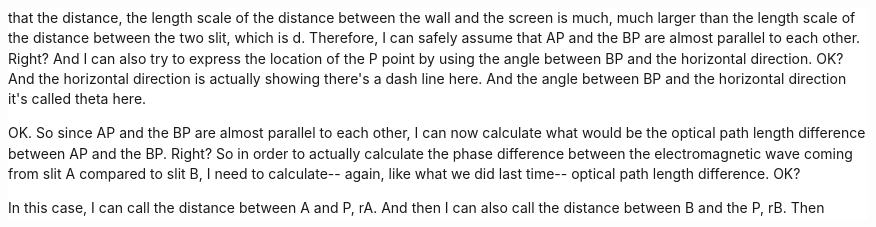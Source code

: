   <span m='550210'>that</span> <span m='550870'>the</span> <span m='550990'>distance,</span>
  <span m='551900'>the</span> <span m='552000'>length</span> <span m='552270'>scale</span>
  <span m='552720'>of</span> <span m='552820'>the</span> <span m='552950'>distance</span>
  <span m='553390'>between</span> <span m='553690'>the</span> <span m='553810'>wall</span>
  <span m='554140'>and</span> <span m='554410'>the</span> <span m='554560'>screen</span>
  <span m='555250'>is</span> <span m='555400'>much,</span> <span m='555770'>much</span>
  <span m='555940'>larger</span> <span m='556420'>than</span> <span m='557110'>the</span>
  <span m='557320'>length</span> <span m='557650'>scale</span> <span m='558280'>of</span>
  <span m='558490'>the</span> <span m='558620'>distance</span> <span m='559180'>between</span>
  <span m='559600'>the</span> <span m='559720'>two</span> <span m='559870'>slit,</span>
  <span m='560420'>which</span> <span m='560500'>is</span> <span m='560630'>d.</span>
  <span m='561490'>Therefore,</span> <span m='563320'>I</span> <span m='563440'>can</span>
  <span m='563650'>safely</span> <span m='564490'>assume</span> <span m='565150'>that</span>
  <span m='566170'>AP</span> <span m='567010'>and</span> <span m='567160'>the</span>
  <span m='567250'>BP</span> <span m='568495'>are</span> <span m='568930'>almost</span>
  <span m='570100'>parallel</span> <span m='570610'>to</span> <span m='570760'>each</span>
  <span m='570930'>other.</span> <span m='571260'>Right?</span> <span m='572960'>And</span>
  <span m='573040'>I</span> <span m='573220'>can</span> <span m='573460'>also</span>
  <span m='575470'>try</span> <span m='575710'>to</span> <span m='575860'>express</span>
  <span m='576400'>the</span> <span m='576490'>location</span> <span m='577090'>of</span>
  <span m='577210'>the</span> <span m='577410'>P</span> <span m='577960'>point</span>
  <span m='578620'>by</span> <span m='578860'>using</span> <span m='579250'>the</span>
  <span m='579370'>angle</span> <span m='579850'>between</span> <span m='580560'>BP</span>
  <span m='581260'>and</span> <span m='582610'>the</span> <span m='582790'>horizontal</span>
  <span m='583360'>direction.</span> <span m='584140'>OK?</span> <span m='585160'>And</span>
  <span m='585280'>the</span> <span m='585340'>horizontal</span> <span m='585790'>direction</span>
  <span m='586150'>is</span> <span m='586300'>actually</span> <span m='587070'>showing</span>
  <span m='587510'>there's</span> <span m='587640'>a</span> <span m='587800'>dash</span>
  <span m='588010'>line</span> <span m='588250'>here.</span> <span m='589330'>And</span>
  <span m='589470'>the</span> <span m='589670'>angle</span> <span m='590140'>between</span>
  <span m='590500'>BP</span> <span m='591070'>and</span> <span m='591190'>the</span>
  <span m='591280'>horizontal</span> <span m='591700'>direction</span> <span m='592300'>it's</span>
  <span m='592420'>called</span> <span m='592710'>theta</span> <span m='593170'>here.</span>
  </p><p><span m='594990'>OK.</span> <span m='595660'>So</span> <span m='595990'>since</span>
  <span m='596810'>AP</span> <span m='597570'>and</span> <span m='597700'>the</span>
  <span m='597780'>BP</span> <span m='598170'>are</span> <span m='598380'>almost</span>
  <span m='598830'>parallel</span> <span m='599430'>to</span> <span m='599580'>each</span>
  <span m='599850'>other,</span> <span m='601380'>I</span> <span m='601530'>can</span>
  <span m='601800'>now</span> <span m='602480'>calculate</span> <span m='603260'>what</span>
  <span m='603530'>would</span> <span m='603770'>be</span> <span m='604200'>the</span>
  <span m='604590'>optical</span> <span m='605110'>path</span> <span m='605490'>length</span>
  <span m='605850'>difference</span> <span m='606990'>between</span> <span m='607760'>AP</span>
  <span m='608430'>and</span> <span m='608550'>the</span> <span m='608880'>BP.</span>
  <span m='609600'>Right?</span> <span m='610440'>So</span> <span m='611400'>in</span>
  <span m='611550'>order</span> <span m='611940'>to</span> <span m='612180'>actually</span>
  <span m='612750'>calculate</span> <span m='613590'>the</span> <span m='613740'>phase</span>
  <span m='614100'>difference</span> <span m='614550'>between</span> <span m='615370'>the</span>
  <span m='616860'>electromagnetic</span> <span m='618270'>wave</span> <span m='618840'>coming</span>
  <span m='619170'>from</span> <span m='620280'>slit</span> <span m='620630'>A</span>
  <span m='621356'>compared</span> <span m='621720'>to</span> <span m='621960'>slit</span>
  <span m='622140'>B,</span> <span m='622620'>I</span> <span m='623100'>need</span>
  <span m='623310'>to</span> <span m='623510'>calculate--</span> <span m='625320'>again,</span>
  <span m='626190'>like</span> <span m='626400'>what</span> <span m='626530'>we</span>
  <span m='626730'>did</span> <span m='626970'>last</span> <span m='627240'>time--</span>
  <span m='627690'>optical</span> <span m='629820'>path</span> <span m='630770'>length</span>
  <span m='633865'>difference.</span> <span m='637650'>OK?</span> </p><p><span m='638000'>In</span>
  <span m='638180'>this</span> <span m='638390'>case,</span> <span m='639240'>I</span>
  <span m='639260'>can</span> <span m='639530'>call</span> <span m='640570'>the</span>
  <span m='640890'>distance</span> <span m='641330'>between</span> <span m='642020'>A</span>
  <span m='642360'>and P,</span> <span m='642846'>rA.</span> <span m='644150'>And</span>
  <span m='644240'>then I</span> <span m='644510'>can</span> <span m='644720'>also</span>
  <span m='645140'>call</span> <span m='645860'>the</span> <span m='645980'>distance</span>
  <span m='646550'>between</span> <span m='647600'>B</span> <span m='647930'>and the</span>
  <span m='648290'>P,</span> <span m='649212'>rB.</span> <span m='650570'>Then</span>